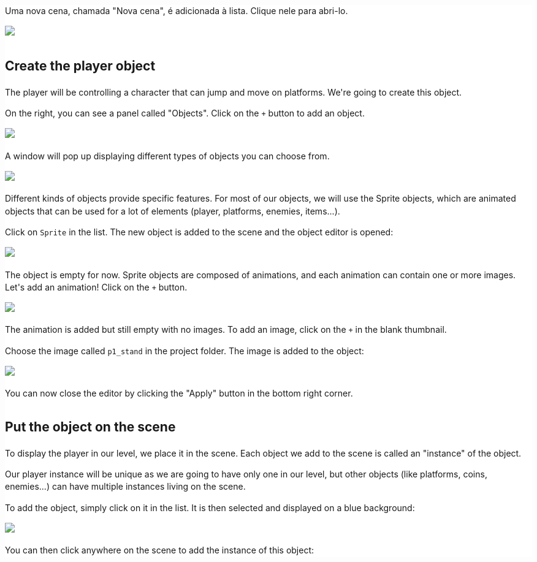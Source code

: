 Uma nova cena, chamada "Nova cena", é adicionada à lista. Clique nele para abri-lo.

![](/gdevelop5/tutorials/platform-game/screen_shot_2017-09-24_at_23.30.40.png)

## Create the player object

The player will be controlling a character that can jump and move on platforms. We're going to create this object.

On the right, you can see a panel called "Objects". Click on the `+` button to add an object.

![](/gdevelop5/tutorials/platform-game/screen_shot_2017-09-24_at_23.32.40.png)

A window will pop up displaying different types of objects you can choose from.

![](/gdevelop5/tutorials/platform-game/gd5_object_types1.png)

Different kinds of objects provide specific features. For most of our objects, we will use the Sprite objects, which are animated objects that can be used for a lot of elements (player, platforms, enemies, items...).

Click on `Sprite` in the list. The new object is added to the scene and the object editor is opened:

![](/gdevelop5/tutorials/platform-game/screen_shot_2017-09-24_at_23.34.34.png)

The object is empty for now. Sprite objects are composed of animations, and each animation can contain one or more images. Let's add an animation! Click on the `+` button.

![](/gdevelop5/tutorials/platform-game/screen_shot_2017-09-24_at_23.35.50.png)

The animation is added but still empty with no images. To add an image, click on the `+` in the blank thumbnail.

Choose the image called `p1_stand` in the project folder. The image is added to the object:

![](/gdevelop5/tutorials/platform-game/screen_shot_2017-09-24_at_23.44.56.png)

You can now close the editor by clicking the "Apply" button in the bottom right corner.

## Put the object on the scene

To display the player in our level, we place it in the scene. Each object we add to the scene is called an "instance" of the object.

Our player instance will be unique as we are going to have only one in our level, but other objects (like platforms, coins, enemies...) can have multiple instances living on the scene.

To add the object, simply click on it in the list. It is then selected and displayed on a blue background:

![](/gdevelop5/tutorials/platform-game/screen_shot_2017-09-24_at_23.47.57.png)

You can then click anywhere on the scene to add the instance of this object:
